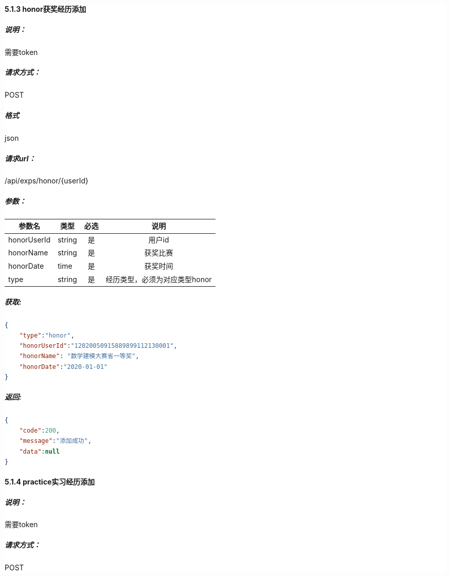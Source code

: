 #### 5.1.3 honor获奖经历添加
##### 说明：
需要token
##### 请求方式：

POST

##### 格式

json

##### 请求url：

/api/exps/honor/{userId}

##### 参数：

| 参数名      | 类型   | 必选 |             说明              |
| ----------- | ------ | :--: | :---------------------------: |
| honorUserId | string |  是  |            用户id             |
| honorName   | string |  是  |           获奖比赛            |
| honorDate   | time   |  是  |           获奖时间            |
| type        | string |  是  | 经历类型，必须为对应类型honor |

##### 获取:

```json
{
    "type":"honor",
    "honorUserId":"12020050915889899112130001",
    "honorName": "数学建模大赛省一等奖",
    "honorDate":"2020-01-01"
}
```

##### 返回:

```json
{
    "code":200,
    "message":"添加成功",
    "data":null
}
```

#### 5.1.4 practice实习经历添加
##### 说明：
需要token
##### 请求方式：

POST
